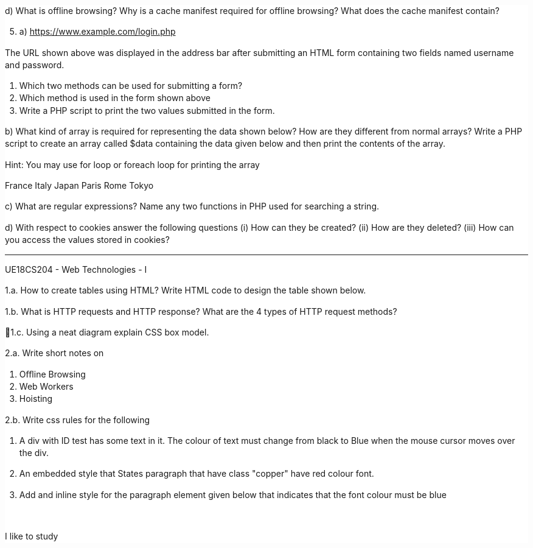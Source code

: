 d)  What is offline browsing? Why is a cache manifest required for offline browsing? What does the cache manifest contain?

5.  a)  https://www.example.com/login.php

The  URL  shown  above  was  displayed  in  the  address  bar  after  submitting  an  HTML  form containing two fields named username and password.

1. Which two methods can be used for submitting a form?
2. Which method is used in the form shown above
3. Write a  PHP script to print the two values submitted in the form.

b)  What  kind  of  array  is  required  for  representing  the  data  shown  below?  How  are  they  different from  normal  arrays?    Write  a  PHP  script  to  create  an  array    called  $data  containing  the  data given below  and then print the contents of the array.

Hint: You may use for loop or foreach loop for printing the array

France
Italy
Japan
Paris
Rome
Tokyo

c)  What are regular expressions? Name any two functions in PHP used for searching a string.

d)  With respect to cookies answer the following questions
(i)  How can they be created?
(ii)  How are they deleted?
(iii)  How can you access the values stored in cookies?

---
UE18CS204 - Web Technologies - I

1.a. How to create tables using HTML? Write HTML code to design the table shown
below.

1.b. What is HTTP requests and HTTP response? What are the 4 types of HTTP
request methods?

1.c. Using a neat diagram explain CSS box model.

2.a. Write short notes on
1. Oﬄine Browsing
2. Web Workers
3. Hoisting

2.b. Write css rules for the following

1. A div with ID test has some text in it. The colour of text must change from black to Blue when the mouse cursor moves over the div.

2. An embedded style that States paragraph that have class "copper" have red colour font.

3. Add and inline style for the paragraph element given below that indicates that the font colour must be blue

            <p> I like to study</p>
